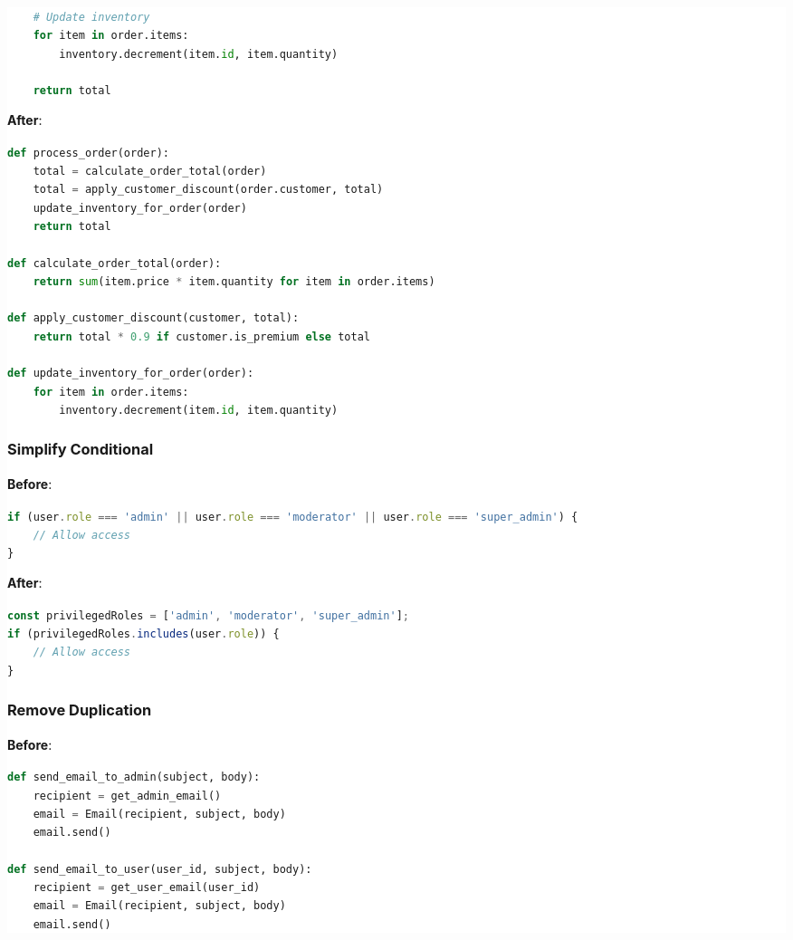 ```python
    # Update inventory
    for item in order.items:
        inventory.decrement(item.id, item.quantity)

    return total
```

**After**:
```python
def process_order(order):
    total = calculate_order_total(order)
    total = apply_customer_discount(order.customer, total)
    update_inventory_for_order(order)
    return total

def calculate_order_total(order):
    return sum(item.price * item.quantity for item in order.items)

def apply_customer_discount(customer, total):
    return total * 0.9 if customer.is_premium else total

def update_inventory_for_order(order):
    for item in order.items:
        inventory.decrement(item.id, item.quantity)
```

### Simplify Conditional
**Before**:
```javascript
if (user.role === 'admin' || user.role === 'moderator' || user.role === 'super_admin') {
    // Allow access
}
```

**After**:
```javascript
const privilegedRoles = ['admin', 'moderator', 'super_admin'];
if (privilegedRoles.includes(user.role)) {
    // Allow access
}
```

### Remove Duplication
**Before**:
```python
def send_email_to_admin(subject, body):
    recipient = get_admin_email()
    email = Email(recipient, subject, body)
    email.send()

def send_email_to_user(user_id, subject, body):
    recipient = get_user_email(user_id)
    email = Email(recipient, subject, body)
    email.send()
```
